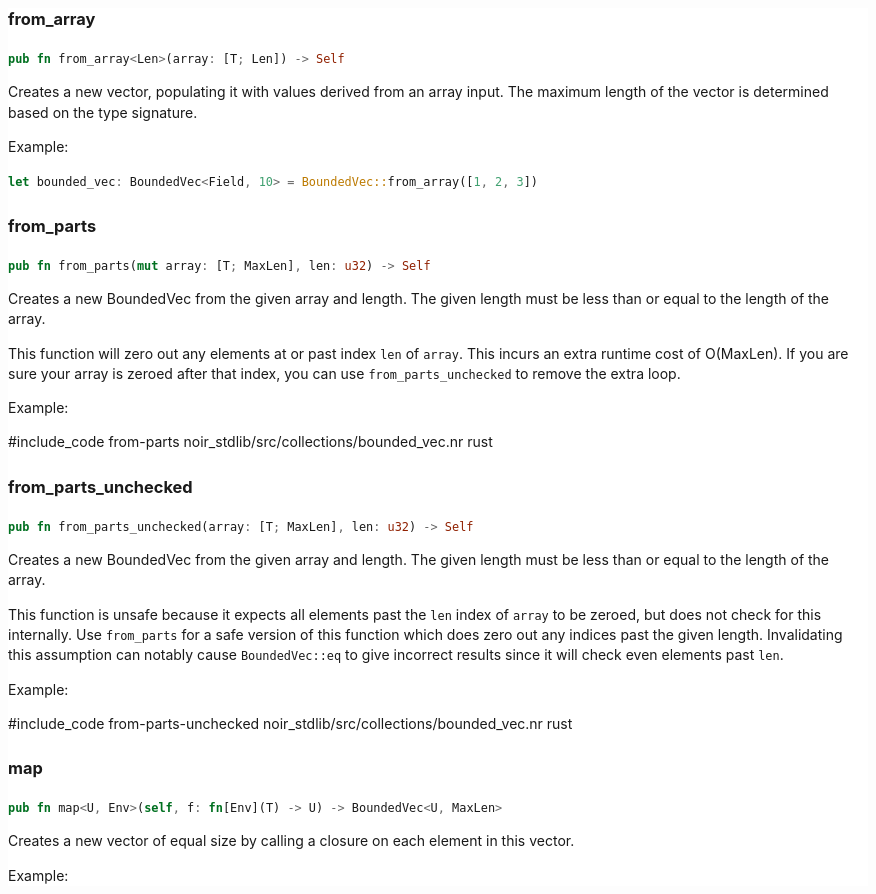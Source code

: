 ### from_array

```rust
pub fn from_array<Len>(array: [T; Len]) -> Self
```

Creates a new vector, populating it with values derived from an array input. 
The maximum length of the vector is determined based on the type signature.

Example:
```rust
let bounded_vec: BoundedVec<Field, 10> = BoundedVec::from_array([1, 2, 3])
```

### from_parts

```rust
pub fn from_parts(mut array: [T; MaxLen], len: u32) -> Self
```

Creates a new BoundedVec from the given array and length.
The given length must be less than or equal to the length of the array.

This function will zero out any elements at or past index `len` of `array`.
This incurs an extra runtime cost of O(MaxLen). If you are sure your array is
zeroed after that index, you can use `from_parts_unchecked` to remove the extra loop.

Example:

#include_code from-parts noir_stdlib/src/collections/bounded_vec.nr rust

### from_parts_unchecked

```rust
pub fn from_parts_unchecked(array: [T; MaxLen], len: u32) -> Self
```

Creates a new BoundedVec from the given array and length.
The given length must be less than or equal to the length of the array.

This function is unsafe because it expects all elements past the `len` index
of `array` to be zeroed, but does not check for this internally. Use `from_parts`
for a safe version of this function which does zero out any indices past the
given length. Invalidating this assumption can notably cause `BoundedVec::eq`
to give incorrect results since it will check even elements past `len`.

Example:

#include_code from-parts-unchecked noir_stdlib/src/collections/bounded_vec.nr rust

### map

```rust
pub fn map<U, Env>(self, f: fn[Env](T) -> U) -> BoundedVec<U, MaxLen>
```

Creates a new vector of equal size by calling a closure on each element in this vector.  

Example:
